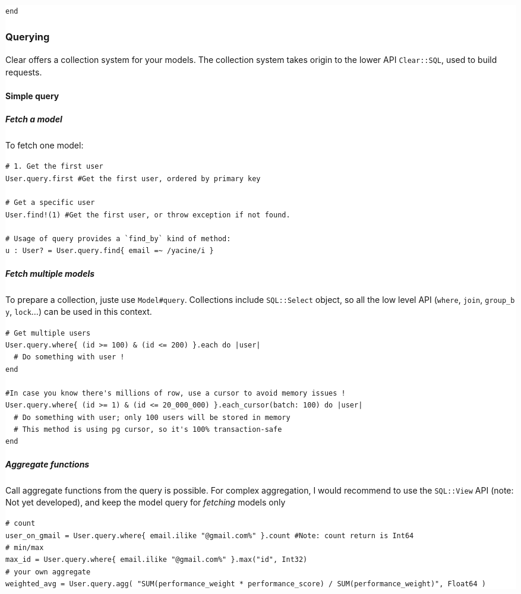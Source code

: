 ```crystal
end
```

### Querying

Clear offers a collection system for your models. The collection system
takes origin to the lower API `Clear::SQL`, used to build requests.

#### Simple query

##### Fetch a model

To fetch one model:

```crystal
# 1. Get the first user
User.query.first #Get the first user, ordered by primary key

# Get a specific user
User.find!(1) #Get the first user, or throw exception if not found.

# Usage of query provides a `find_by` kind of method:
u : User? = User.query.find{ email =~ /yacine/i }
```

##### Fetch multiple models

To prepare a collection, juste use `Model#query`.
Collections include `SQL::Select` object, so all the low level API
(`where`, `join`, `group_by`, `lock`...) can be used in this context.

```crystal
# Get multiple users
User.query.where{ (id >= 100) & (id <= 200) }.each do |user|
  # Do something with user !
end

#In case you know there's millions of row, use a cursor to avoid memory issues !
User.query.where{ (id >= 1) & (id <= 20_000_000) }.each_cursor(batch: 100) do |user|
  # Do something with user; only 100 users will be stored in memory
  # This method is using pg cursor, so it's 100% transaction-safe
end
```

##### Aggregate functions

Call aggregate functions from the query is possible. For complex aggregation,
I would recommend to use the `SQL::View` API (note: Not yet developed),
and keep the model query for _fetching_ models only

```crystal
# count
user_on_gmail = User.query.where{ email.ilike "@gmail.com%" }.count #Note: count return is Int64
# min/max
max_id = User.query.where{ email.ilike "@gmail.com%" }.max("id", Int32)
# your own aggregate
weighted_avg = User.query.agg( "SUM(performance_weight * performance_score) / SUM(performance_weight)", Float64 )
```
